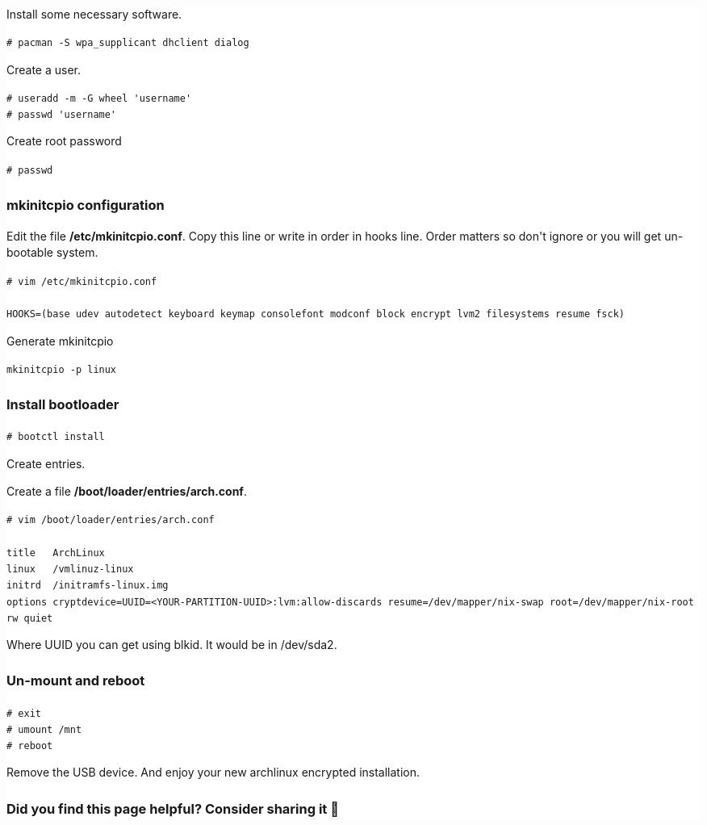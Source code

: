 Install some necessary software.

```
# pacman -S wpa_supplicant dhclient dialog
```

Create a user.

```
# useradd -m -G wheel 'username'
# passwd 'username'
```

Create root password

```
# passwd
```

### mkinitcpio configuration

Edit the file **/etc/mkinitcpio.conf**. Copy this line or write in order in hooks line. Order matters so don't ignore or you will get un-bootable system.

```
# vim /etc/mkinitcpio.conf

HOOKS=(base udev autodetect keyboard keymap consolefont modconf block encrypt lvm2 filesystems resume fsck)

```

Generate mkinitcpio

```
mkinitcpio -p linux
```

### Install bootloader

```
# bootctl install 
```

Create entries.

Create a file **/boot/loader/entries/arch.conf**.
```
# vim /boot/loader/entries/arch.conf

title	ArchLinux
linux	/vmlinuz-linux
initrd	/initramfs-linux.img
options cryptdevice=UUID=<YOUR-PARTITION-UUID>:lvm:allow-discards resume=/dev/mapper/nix-swap root=/dev/mapper/nix-root rw quiet

```
Where UUID you can get using blkid. It would be in /dev/sda2.

### Un-mount and reboot

```
# exit
# umount /mnt
# reboot
```

Remove the USB device. And enjoy your new archlinux encrypted installation.

### Did you find this page helpful? Consider sharing it 🙌
